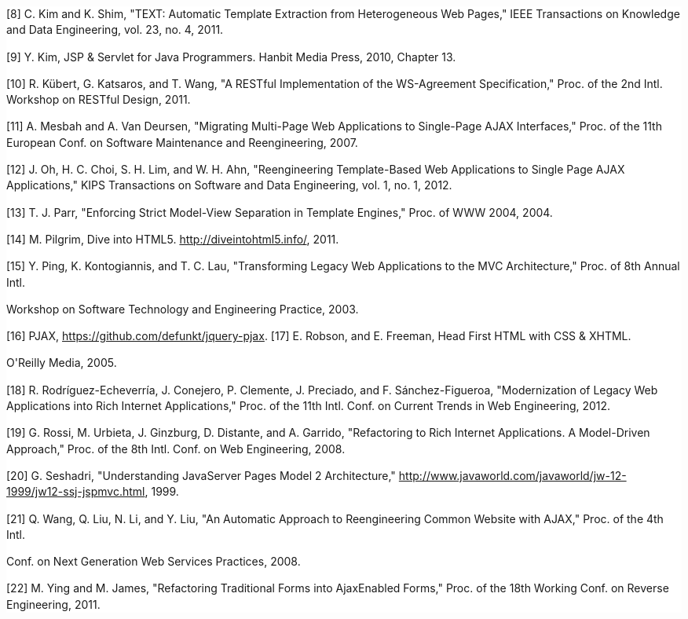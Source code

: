 [8] C. Kim and K. Shim, "TEXT: Automatic Template Extraction from Heterogeneous Web Pages," IEEE Transactions on Knowledge and Data Engineering, vol. 23, no. 4, 2011. 

[9] Y. Kim, JSP & Servlet for Java Programmers. Hanbit Media Press, 2010, Chapter 13. 

[10] R. Kübert, G. Katsaros, and T. Wang, "A RESTful Implementation of the WS-Agreement Specification," Proc. of the 2nd Intl. Workshop on RESTful Design, 2011. 

[11] A. Mesbah and A. Van Deursen, "Migrating Multi-Page Web Applications to Single-Page AJAX Interfaces," Proc. of the 11th European Conf. on Software Maintenance and Reengineering, 2007. 

[12] J. Oh, H. C. Choi, S. H. Lim, and W. H. Ahn, "Reengineering Template-Based Web Applications to Single Page AJAX Applications," KIPS Transactions on Software and Data Engineering, vol. 1, no. 1, 2012. 

[13] T. J. Parr, "Enforcing Strict Model-View Separation in Template Engines," Proc. of WWW 2004, 2004. 

[14] M. Pilgrim, Dive into HTML5. http://diveintohtml5.info/, 2011. 

[15] Y. Ping, K. Kontogiannis, and T. C. Lau, "Transforming Legacy Web Applications to the MVC Architecture," Proc. of 8th Annual Intl. 

Workshop on Software Technology and Engineering Practice, 2003. 

[16] PJAX, https://github.com/defunkt/jquery-pjax. [17] E. Robson, and E. Freeman, Head First HTML with CSS & XHTML. 

O'Reilly Media, 2005. 

[18] R. Rodríguez-Echeverría, J. Conejero, P. Clemente, J. Preciado, and F. Sánchez-Figueroa, "Modernization of Legacy Web Applications into Rich Internet Applications," Proc. of the 11th Intl. Conf. on Current Trends in Web Engineering, 2012. 

[19] G. Rossi, M. Urbieta, J. Ginzburg, D. Distante, and A. Garrido, 
"Refactoring to Rich Internet Applications. A Model-Driven Approach," Proc. of the 8th Intl. Conf. on Web Engineering, 2008. 

[20] G. Seshadri, "Understanding JavaServer Pages Model 2 Architecture," http://www.javaworld.com/javaworld/jw-12-1999/jw12-ssj-jspmvc.html, 1999. 

[21] Q. Wang, Q. Liu, N. Li, and Y. Liu, "An Automatic Approach to Reengineering Common Website with AJAX," Proc. of the 4th Intl. 

Conf. on Next Generation Web Services Practices, 2008. 

[22] M. Ying and M. James, "Refactoring Traditional Forms into AjaxEnabled Forms," Proc. of the 18th Working Conf. on Reverse Engineering, 2011. 